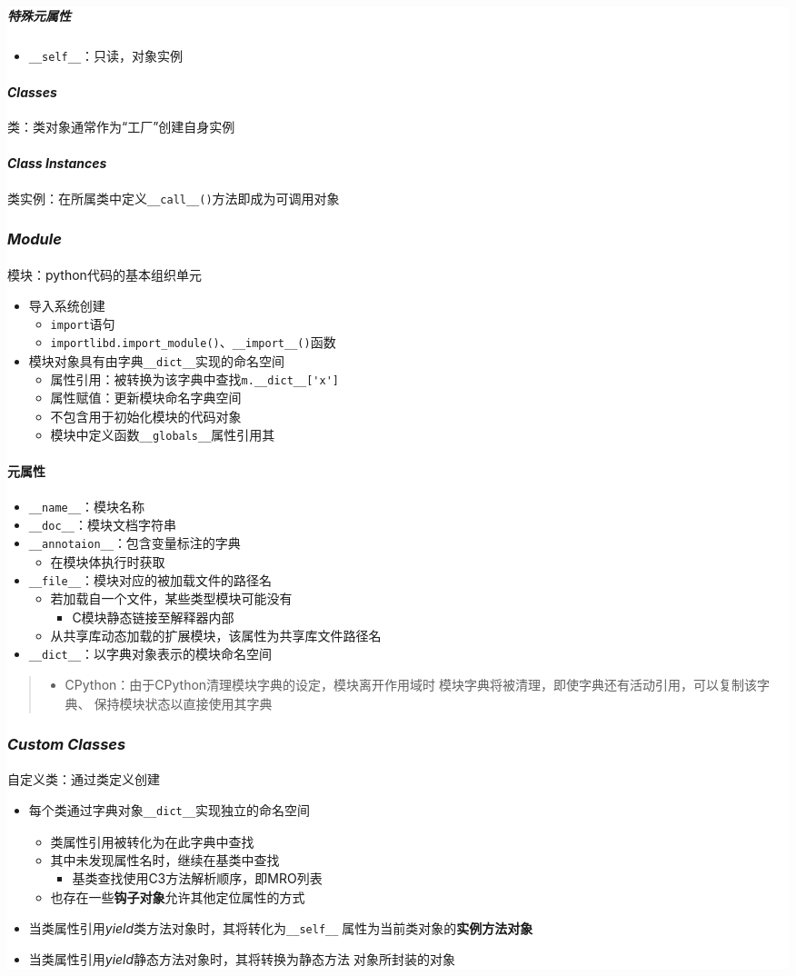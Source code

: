 #####	特殊元属性

-	`__self__`：只读，对象实例

####	*Classes*

类：类对象通常作为“工厂”创建自身实例

####	*Class Instances*

类实例：在所属类中定义`__call__()`方法即成为可调用对象

###	*Module*

模块：python代码的基本组织单元

-	导入系统创建
	-	`import`语句
	-	`importlibd.import_module()`、`__import__()`函数
-	模块对象具有由字典`__dict__`实现的命名空间
	-	属性引用：被转换为该字典中查找`m.__dict__['x']`
	-	属性赋值：更新模块命名字典空间
	-	不包含用于初始化模块的代码对象
	-	模块中定义函数`__globals__`属性引用其

####	元属性

-	`__name__`：模块名称
-	`__doc__`：模块文档字符串
-	`__annotaion__`：包含变量标注的字典
	-	在模块体执行时获取
-	`__file__`：模块对应的被加载文件的路径名
	-	若加载自一个文件，某些类型模块可能没有
		-	C模块静态链接至解释器内部
	-	从共享库动态加载的扩展模块，该属性为共享库文件路径名
-	`__dict__`：以字典对象表示的模块命名空间

> - CPython：由于CPython清理模块字典的设定，模块离开作用域时
	模块字典将被清理，即使字典还有活动引用，可以复制该字典、
	保持模块状态以直接使用其字典

###	*Custom Classes*

自定义类：通过类定义创建

-	每个类通过字典对象`__dict__`实现独立的命名空间
	-	类属性引用被转化为在此字典中查找
	-	其中未发现属性名时，继续在基类中查找
		-	基类查找使用C3方法解析顺序，即MRO列表
	-	也存在一些**钩子对象**允许其他定位属性的方式

-	当类属性引用*yield*类方法对象时，其将转化为`__self__`
	属性为当前类对象的**实例方法对象**

-	当类属性引用*yield*静态方法对象时，其将转换为静态方法
	对象所封装的对象
